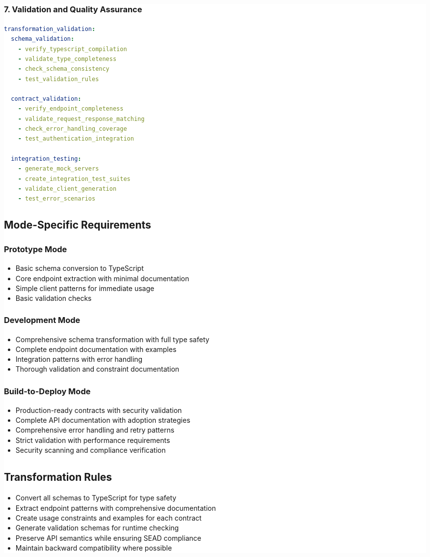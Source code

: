 ### 7. Validation and Quality Assurance
```yaml
transformation_validation:
  schema_validation:
    - verify_typescript_compilation
    - validate_type_completeness
    - check_schema_consistency
    - test_validation_rules
  
  contract_validation:
    - verify_endpoint_completeness
    - validate_request_response_matching
    - check_error_handling_coverage
    - test_authentication_integration
  
  integration_testing:
    - generate_mock_servers
    - create_integration_test_suites
    - validate_client_generation
    - test_error_scenarios
```

## Mode-Specific Requirements

### Prototype Mode
- Basic schema conversion to TypeScript
- Core endpoint extraction with minimal documentation
- Simple client patterns for immediate usage
- Basic validation checks

### Development Mode
- Comprehensive schema transformation with full type safety
- Complete endpoint documentation with examples
- Integration patterns with error handling
- Thorough validation and constraint documentation

### Build-to-Deploy Mode
- Production-ready contracts with security validation
- Complete API documentation with adoption strategies
- Comprehensive error handling and retry patterns
- Strict validation with performance requirements
- Security scanning and compliance verification

## Transformation Rules
- Convert all schemas to TypeScript for type safety
- Extract endpoint patterns with comprehensive documentation
- Create usage constraints and examples for each contract
- Generate validation schemas for runtime checking
- Preserve API semantics while ensuring SEAD compliance
- Maintain backward compatibility where possible
